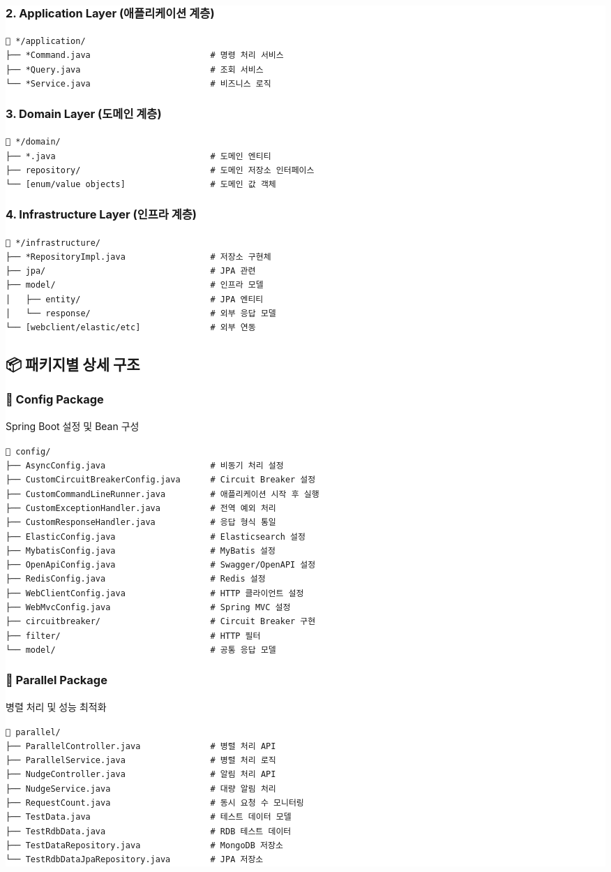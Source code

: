 ### 2. Application Layer (애플리케이션 계층)
```
📁 */application/
├── *Command.java                        # 명령 처리 서비스
├── *Query.java                          # 조회 서비스
└── *Service.java                        # 비즈니스 로직
```

### 3. Domain Layer (도메인 계층)
```
📁 */domain/
├── *.java                               # 도메인 엔티티
├── repository/                          # 도메인 저장소 인터페이스
└── [enum/value objects]                 # 도메인 값 객체
```

### 4. Infrastructure Layer (인프라 계층)
```
📁 */infrastructure/
├── *RepositoryImpl.java                 # 저장소 구현체
├── jpa/                                 # JPA 관련
├── model/                               # 인프라 모델
│   ├── entity/                          # JPA 엔티티
│   └── response/                        # 외부 응답 모델
└── [webclient/elastic/etc]              # 외부 연동
```

## 📦 패키지별 상세 구조

### 🔧 Config Package
Spring Boot 설정 및 Bean 구성
```
📁 config/
├── AsyncConfig.java                     # 비동기 처리 설정
├── CustomCircuitBreakerConfig.java      # Circuit Breaker 설정
├── CustomCommandLineRunner.java         # 애플리케이션 시작 후 실행
├── CustomExceptionHandler.java          # 전역 예외 처리
├── CustomResponseHandler.java           # 응답 형식 통일
├── ElasticConfig.java                   # Elasticsearch 설정
├── MybatisConfig.java                   # MyBatis 설정
├── OpenApiConfig.java                   # Swagger/OpenAPI 설정
├── RedisConfig.java                     # Redis 설정
├── WebClientConfig.java                 # HTTP 클라이언트 설정
├── WebMvcConfig.java                    # Spring MVC 설정
├── circuitbreaker/                      # Circuit Breaker 구현
├── filter/                              # HTTP 필터
└── model/                               # 공통 응답 모델
```

### 🔄 Parallel Package
병렬 처리 및 성능 최적화
```
📁 parallel/
├── ParallelController.java              # 병렬 처리 API
├── ParallelService.java                 # 병렬 처리 로직
├── NudgeController.java                 # 알림 처리 API
├── NudgeService.java                    # 대량 알림 처리
├── RequestCount.java                    # 동시 요청 수 모니터링
├── TestData.java                        # 테스트 데이터 모델
├── TestRdbData.java                     # RDB 테스트 데이터
├── TestDataRepository.java              # MongoDB 저장소
└── TestRdbDataJpaRepository.java        # JPA 저장소
```
